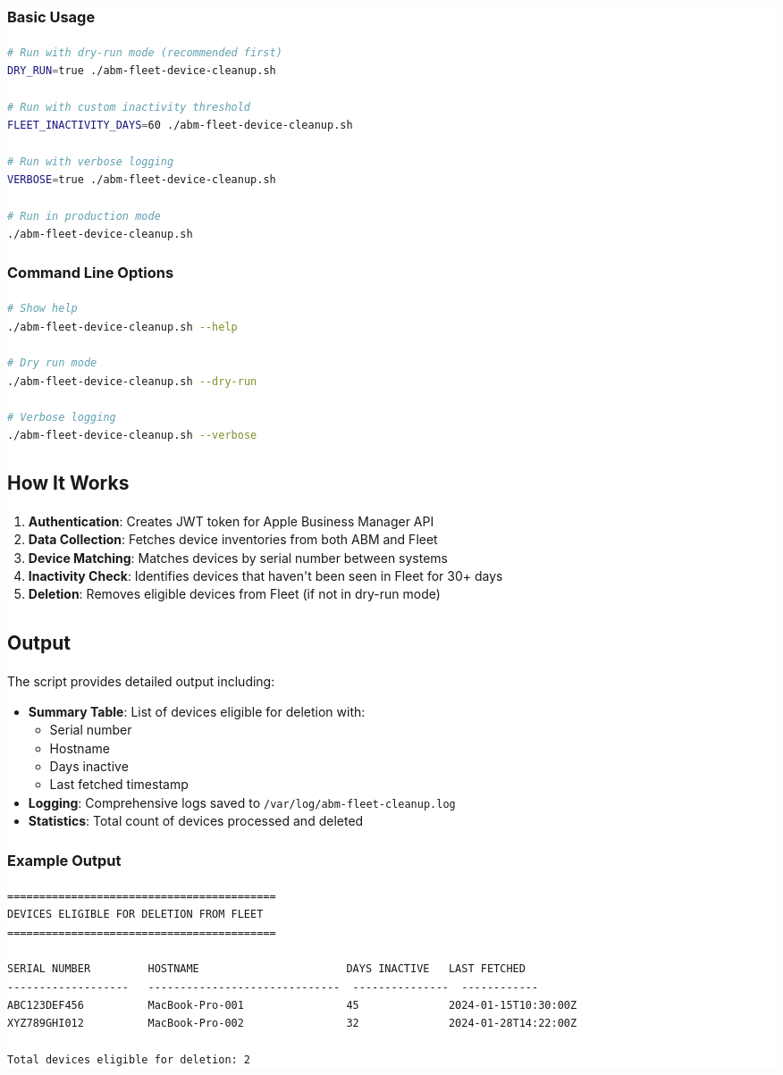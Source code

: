 ### Basic Usage

```bash
# Run with dry-run mode (recommended first)
DRY_RUN=true ./abm-fleet-device-cleanup.sh

# Run with custom inactivity threshold
FLEET_INACTIVITY_DAYS=60 ./abm-fleet-device-cleanup.sh

# Run with verbose logging
VERBOSE=true ./abm-fleet-device-cleanup.sh

# Run in production mode
./abm-fleet-device-cleanup.sh
```

### Command Line Options

```bash
# Show help
./abm-fleet-device-cleanup.sh --help

# Dry run mode
./abm-fleet-device-cleanup.sh --dry-run

# Verbose logging
./abm-fleet-device-cleanup.sh --verbose
```

## How It Works

1. **Authentication**: Creates JWT token for Apple Business Manager API
2. **Data Collection**: Fetches device inventories from both ABM and Fleet
3. **Device Matching**: Matches devices by serial number between systems
4. **Inactivity Check**: Identifies devices that haven't been seen in Fleet for 30+ days
5. **Deletion**: Removes eligible devices from Fleet (if not in dry-run mode)

## Output

The script provides detailed output including:

- **Summary Table**: List of devices eligible for deletion with:
  - Serial number
  - Hostname
  - Days inactive
  - Last fetched timestamp
- **Logging**: Comprehensive logs saved to `/var/log/abm-fleet-cleanup.log`
- **Statistics**: Total count of devices processed and deleted

### Example Output

```
==========================================
DEVICES ELIGIBLE FOR DELETION FROM FLEET
==========================================

SERIAL NUMBER         HOSTNAME                       DAYS INACTIVE   LAST FETCHED
-------------------   ------------------------------  ---------------  ------------
ABC123DEF456          MacBook-Pro-001                45              2024-01-15T10:30:00Z
XYZ789GHI012          MacBook-Pro-002                32              2024-01-28T14:22:00Z

Total devices eligible for deletion: 2
```
